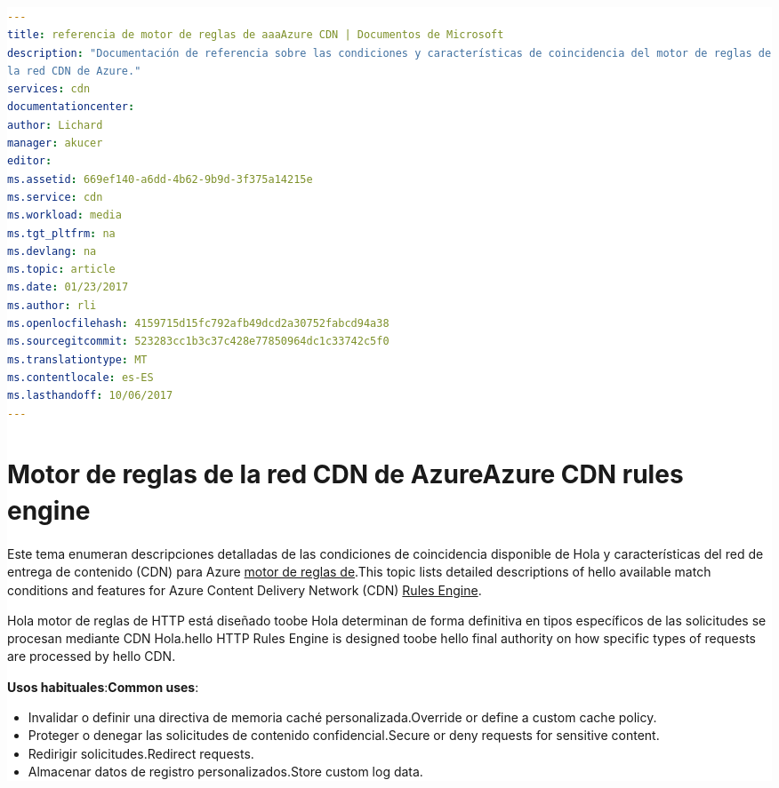 ```yaml
---
title: referencia de motor de reglas de aaaAzure CDN | Documentos de Microsoft
description: "Documentación de referencia sobre las condiciones y características de coincidencia del motor de reglas de la red CDN de Azure."
services: cdn
documentationcenter: 
author: Lichard
manager: akucer
editor: 
ms.assetid: 669ef140-a6dd-4b62-9b9d-3f375a14215e
ms.service: cdn
ms.workload: media
ms.tgt_pltfrm: na
ms.devlang: na
ms.topic: article
ms.date: 01/23/2017
ms.author: rli
ms.openlocfilehash: 4159715d15fc792afb49dcd2a30752fabcd94a38
ms.sourcegitcommit: 523283cc1b3c37c428e77850964dc1c33742c5f0
ms.translationtype: MT
ms.contentlocale: es-ES
ms.lasthandoff: 10/06/2017
---
```

# <a name="azure-cdn-rules-engine"></a><span data-ttu-id="e4b75-103">Motor de reglas de la red CDN de Azure</span><span class="sxs-lookup"><span data-stu-id="e4b75-103">Azure CDN rules engine</span></span>
<span data-ttu-id="e4b75-104">Este tema enumeran descripciones detalladas de las condiciones de coincidencia disponible de Hola y características del red de entrega de contenido (CDN) para Azure [motor de reglas de](cdn-rules-engine.md).</span><span class="sxs-lookup"><span data-stu-id="e4b75-104">This topic lists detailed descriptions of hello available match conditions and features for Azure Content Delivery Network (CDN) [Rules Engine](cdn-rules-engine.md).</span></span>

<span data-ttu-id="e4b75-105">Hola motor de reglas de HTTP está diseñado toobe Hola determinan de forma definitiva en tipos específicos de las solicitudes se procesan mediante CDN Hola.</span><span class="sxs-lookup"><span data-stu-id="e4b75-105">hello HTTP Rules Engine is designed toobe hello final authority on how specific types of requests are processed by hello CDN.</span></span>

<span data-ttu-id="e4b75-106">**Usos habituales**:</span><span class="sxs-lookup"><span data-stu-id="e4b75-106">**Common uses**:</span></span>

- <span data-ttu-id="e4b75-107">Invalidar o definir una directiva de memoria caché personalizada.</span><span class="sxs-lookup"><span data-stu-id="e4b75-107">Override or define a custom cache policy.</span></span>
- <span data-ttu-id="e4b75-108">Proteger o denegar las solicitudes de contenido confidencial.</span><span class="sxs-lookup"><span data-stu-id="e4b75-108">Secure or deny requests for sensitive content.</span></span>
- <span data-ttu-id="e4b75-109">Redirigir solicitudes.</span><span class="sxs-lookup"><span data-stu-id="e4b75-109">Redirect requests.</span></span>
- <span data-ttu-id="e4b75-110">Almacenar datos de registro personalizados.</span><span class="sxs-lookup"><span data-stu-id="e4b75-110">Store custom log data.</span></span>

